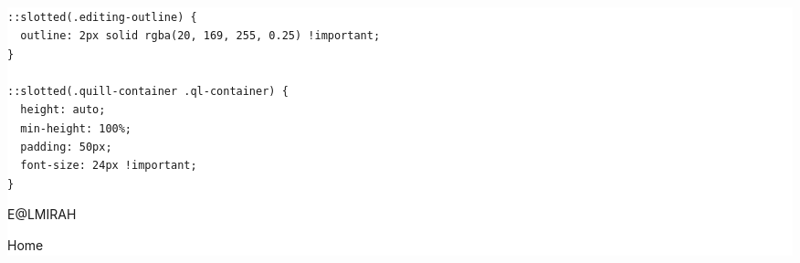     ::slotted(.editing-outline) {
      outline: 2px solid rgba(20, 169, 255, 0.25) !important;
    }

    ::slotted(.quill-container .ql-container) {
      height: auto;
      min-height: 100%;
      padding: 50px;
      font-size: 24px !important;
    }
  </style>

  <slot></slot>
</template><span class="TQ_C6hd26kBaO logo-cqvzan" data-node-id="TQ_nyq6k4r2vK" data-node-instance-id="TQ__YMZnuWBbT" data-type="span">E@LMIRAH</span></rich-text-editor><div class="" data-thq="thq-navbar-nav" data-node-id="TQ_IWD6hot8a7" data-node-instance-id="TQ_u8_mii20b6" data-type="div"><nav class="" data-node-id="TQ_u0pQ979kBh" data-node-instance-id="TQ_Q-6G8SjJZt" data-type="nav"><rich-text-editor rootnodeid="TQ_oSnu3bnhxb" rootnodeinstanceid="TQ_Zl_cmaUjwj"><template shadowrootmode="open">
  <style>
    :host {
      display: contents;
      outline: none;
    }

    ::slotted(.editing-outline) {
      outline: 2px solid rgba(20, 169, 255, 0.25) !important;
    }

    ::slotted(.quill-container .ql-container) {
      height: auto;
      min-height: 100%;
      padding: 50px;
      font-size: 24px !important;
    }
  </style>

  <slot></slot>
</template><span class="TQ_Pf0x36WkRd bodySmall-br1sjd" data-node-id="TQ_oSnu3bnhxb" data-node-instance-id="TQ_Zl_cmaUjwj" data-type="span">Home</span></rich-text-editor><rich-text-editor rootnodeid="TQ_j2ez2cQa-w" rootnodeinstanceid="TQ_hYmn5vYMs7"><template shadowrootmode="open">
  <style>
    :host {
      display: contents;
      outline: none;
    }

    ::slotted(.editing-outline) {
      outline: 2px solid rgba(20, 169, 255, 0.25) !important;
    }

    ::slotted(.quill-container .ql-container) {
      height: auto;
      min-height: 100%;
      padding: 50px;
      font-size: 24px !important;
    }
  </style>
